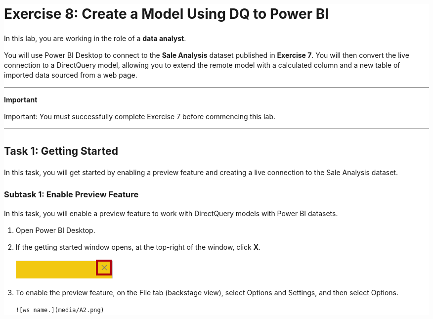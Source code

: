 # Exercise 8: Create a Model Using DQ to Power BI

In this lab, you are working in the role of a **data analyst**.

You will use Power BI Desktop to connect to the **Sale Analysis** dataset published in **Exercise 7**. You will then convert the live connection to a DirectQuery model, allowing you to extend the remote model with a calculated column and a new table of imported data sourced from a web page.

---

**Important**

Important: You must successfully complete Exercise 7 before commencing this lab.

---

## **Task 1: Getting Started**

In this task, you will get started by enabling a preview feature and creating a live connection to the Sale Analysis dataset.


### **Subtask 1: Enable Preview Feature**

In this task, you will enable a preview feature to work with DirectQuery models with Power BI datasets.

1.	Open Power BI Desktop.

2.	If the getting started window opens, at the top-right of the window, click **X**.

   	![ws name.](media/A1.png)

3.	To enable the preview feature, on the File tab (backstage view), select Options and Settings, and then select Options.

		![ws name.](media/A2.png)
